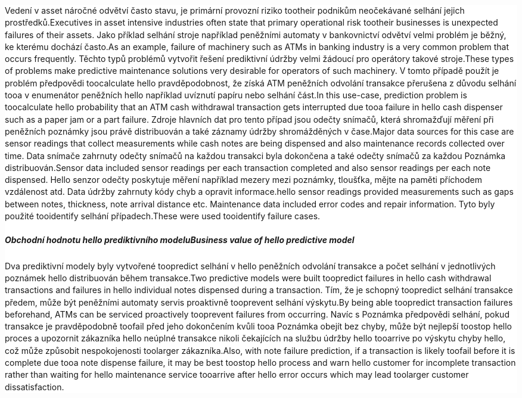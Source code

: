 <span data-ttu-id="2a4fd-214">Vedení v asset náročné odvětví často stavu, je primární provozní riziko tootheir podnikům neočekávané selhání jejich prostředků.</span><span class="sxs-lookup"><span data-stu-id="2a4fd-214">Executives in asset intensive industries often state that primary operational risk tootheir businesses is unexpected failures of their assets.</span></span> <span data-ttu-id="2a4fd-215">Jako příklad selhání stroje například peněžními automaty v bankovnictví odvětví velmi problém je běžný, ke kterému dochází často.</span><span class="sxs-lookup"><span data-stu-id="2a4fd-215">As an example, failure of machinery such as ATMs in banking industry is a very common problem that occurs frequently.</span></span> <span data-ttu-id="2a4fd-216">Těchto typů problémů vytvořit řešení prediktivní údržby velmi žádoucí pro operátory takové stroje.</span><span class="sxs-lookup"><span data-stu-id="2a4fd-216">These types of problems make predictive maintenance solutions very desirable for operators of such machinery.</span></span> <span data-ttu-id="2a4fd-217">V tomto případě použít je problém předpovědi toocalculate hello pravděpodobnost, že získá ATM peněžních odvolání transakce přerušena z důvodu selhání tooa v enumenátor peněžních hello například uvíznutí papíru nebo selhání část.</span><span class="sxs-lookup"><span data-stu-id="2a4fd-217">In this use-case, prediction problem is toocalculate hello probability that an ATM cash withdrawal transaction gets interrupted due tooa failure in hello cash dispenser such as a paper jam or a part failure.</span></span> <span data-ttu-id="2a4fd-218">Zdroje hlavních dat pro tento případ jsou odečty snímačů, která shromažďují měření při peněžních poznámky jsou právě distribuován a také záznamy údržby shromážděných v čase.</span><span class="sxs-lookup"><span data-stu-id="2a4fd-218">Major data sources for this case are sensor readings that collect measurements while cash notes are being dispensed and also maintenance records collected over time.</span></span> <span data-ttu-id="2a4fd-219">Data snímače zahrnuty odečty snímačů na každou transakci byla dokončena a také odečty snímačů za každou Poznámka distribuován.</span><span class="sxs-lookup"><span data-stu-id="2a4fd-219">Sensor data included sensor readings per each transaction completed and also sensor readings per each note dispensed.</span></span> <span data-ttu-id="2a4fd-220">Hello senzor odečty poskytuje měření například mezery mezi poznámky, tloušťka, mějte na paměti příchodem vzdálenost atd. Data údržby zahrnuty kódy chyb a opravit informace.</span><span class="sxs-lookup"><span data-stu-id="2a4fd-220">hello sensor readings provided measurements such as gaps between notes, thickness, note arrival distance etc. Maintenance data included error codes and repair information.</span></span> <span data-ttu-id="2a4fd-221">Tyto byly použité tooidentify selhání případech.</span><span class="sxs-lookup"><span data-stu-id="2a4fd-221">These were used tooidentify failure cases.</span></span>

##### <a name="business-value-of-hello-predictive-model"></a><span data-ttu-id="2a4fd-222">*Obchodní hodnotu hello prediktivního modelu*</span><span class="sxs-lookup"><span data-stu-id="2a4fd-222">*Business value of hello predictive model*</span></span>
<span data-ttu-id="2a4fd-223">Dva prediktivní modely byly vytvořené toopredict selhání v hello peněžních odvolání transakce a počet selhání v jednotlivých poznámek hello distribuován během transakce.</span><span class="sxs-lookup"><span data-stu-id="2a4fd-223">Two predictive models were built toopredict failures in hello cash withdrawal transactions and failures in hello individual notes dispensed during a transaction.</span></span> <span data-ttu-id="2a4fd-224">Tím, že je schopný toopredict selhání transakce předem, může být peněžními automaty servis proaktivně tooprevent selhání výskytu.</span><span class="sxs-lookup"><span data-stu-id="2a4fd-224">By being able toopredict transaction failures beforehand, ATMs can be serviced proactively tooprevent failures from occurring.</span></span> <span data-ttu-id="2a4fd-225">Navíc s Poznámka předpovědi selhání, pokud transakce je pravděpodobně toofail před jeho dokončením kvůli tooa Poznámka obejít bez chyby, může být nejlepší toostop hello proces a upozornit zákazníka hello neúplné transakce nikoli čekajících na službu údržby hello tooarrive po výskytu chyby hello, což může způsobit nespokojenosti toolarger zákazníka.</span><span class="sxs-lookup"><span data-stu-id="2a4fd-225">Also, with note failure prediction, if a transaction is likely toofail before it is complete due tooa note dispense failure, it may be best toostop hello process and warn hello customer for incomplete transaction rather than waiting for hello maintenance service tooarrive after hello error occurs which may lead toolarger customer dissatisfaction.</span></span>
